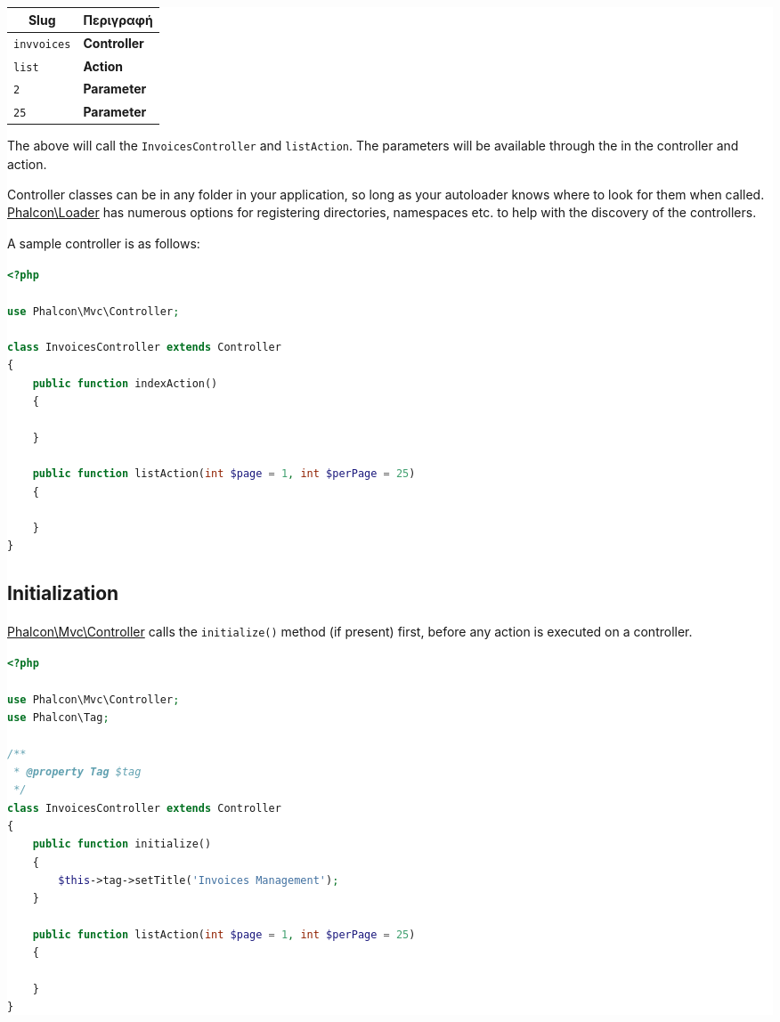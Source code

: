 | Slug        | Περιγραφή      |
| ----------- | -------------- |
| `invvoices` | **Controller** |
| `list`      | **Action**     |
| `2`         | **Parameter**  |
| `25`        | **Parameter**  |

The above will call the `InvoicesController` and `listAction`. The parameters will be available through the <request> in the controller and action.

Controller classes can be in any folder in your application, so long as your autoloader knows where to look for them when called. [Phalcon\Loader](loader) has numerous options for registering directories, namespaces etc. to help with the discovery of the controllers.

A sample controller is as follows:

```php
<?php

use Phalcon\Mvc\Controller;

class InvoicesController extends Controller
{
    public function indexAction()
    {

    }

    public function listAction(int $page = 1, int $perPage = 25)
    {

    }
}
```

## Initialization

[Phalcon\Mvc\Controller](api/phalcon_mvc#mvc-controller) calls the `initialize()` method (if present) first, before any action is executed on a controller.

```php
<?php

use Phalcon\Mvc\Controller;
use Phalcon\Tag;

/**
 * @property Tag $tag
 */
class InvoicesController extends Controller
{
    public function initialize()
    {
        $this->tag->setTitle('Invoices Management');
    }

    public function listAction(int $page = 1, int $perPage = 25)
    {

    }
}
```
